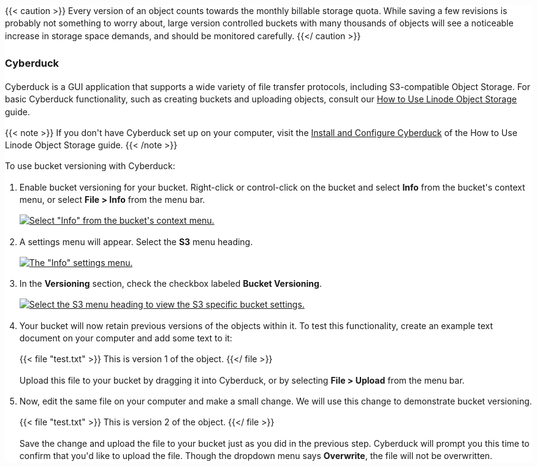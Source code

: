 {{< caution >}}
Every version of an object counts towards the monthly billable storage quota. While saving a few revisions is probably not something to worry about, large version controlled buckets with many thousands of objects will see a noticeable increase in storage space demands, and should be monitored carefully.
{{</ caution >}}

### Cyberduck

Cyberduck is a GUI application that supports a wide variety of file transfer protocols, including S3-compatible Object Storage. For basic Cyberduck functionality, such as creating buckets and uploading objects, consult our [How to Use Linode Object Storage](/docs/platform/object-storage/how-to-use-object-storage/#cyberduck) guide.

{{< note >}}
If you don't have Cyberduck set up on your computer, visit the [Install and Configure Cyberduck](/docs/platform/object-storage/how-to-use-object-storage/#install-and-configure-cyberduck) of the How to Use Linode Object Storage guide.
{{< /note >}}

To use bucket versioning with Cyberduck:

1.  Enable bucket versioning for your bucket. Right-click or control-click on the bucket and select **Info** from the bucket's context menu, or select **File > Info** from the menu bar.

    [![Select "Info" from the bucket's context menu.](bucket-versioning-cyberduck-bucket-info1.png)](bucket-versioning-cyberduck-bucket-info1.png)

1.  A settings menu will appear. Select the **S3** menu heading.

    [![The "Info" settings menu.](bucket-versioning-cyberduck-bucket-info2.png)](bucket-versioning-cyberduck-bucket-info2.png)

1.  In the **Versioning** section, check the checkbox labeled **Bucket Versioning**.

    [![Select the S3 menu heading to view the S3 specific bucket settings.](bucket-versioning-cyberduck-bucket-info3.png)](bucket-versioning-cyberduck-bucket-info3.png)

1.  Your bucket will now retain previous versions of the objects within it. To test this functionality, create an example text document on your computer and add some text to it:

    {{< file "test.txt" >}}
This is version 1 of the object.
{{</ file >}}

    Upload this file to your bucket by dragging it into Cyberduck, or by selecting **File > Upload** from the menu bar.

1.  Now, edit the same file on your computer and make a small change. We will use this change to demonstrate bucket versioning.

    {{< file "test.txt" >}}
This is version 2 of the object.
{{</ file >}}

    Save the change and upload the file to your bucket just as you did in the previous step. Cyberduck will prompt you this time to confirm that you'd like to upload the file. Though the dropdown menu says **Overwrite**, the file will not be overwritten.
